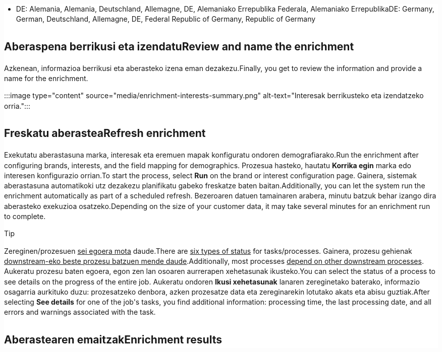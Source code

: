   - <span data-ttu-id="064c0-176">DE: Alemania, Alemania, Deutschland, Allemagne, DE, Alemaniako Errepublika Federala, Alemaniako Errepublika</span><span class="sxs-lookup"><span data-stu-id="064c0-176">DE: Germany, German, Deutschland, Allemagne, DE, Federal Republic of Germany, Republic of Germany</span></span>

## <a name="review-and-name-the-enrichment"></a><span data-ttu-id="064c0-177">Aberaspena berrikusi eta izendatu</span><span class="sxs-lookup"><span data-stu-id="064c0-177">Review and name the enrichment</span></span>

<span data-ttu-id="064c0-178">Azkenean, informazioa berrikusi eta aberasteko izena eman dezakezu.</span><span class="sxs-lookup"><span data-stu-id="064c0-178">Finally, you get to review the information and provide a name for the enrichment.</span></span>

:::image type="content" source="media/enrichment-interests-summary.png" alt-text="Interesak berrikusteko eta izendatzeko orria.":::

## <a name="refresh-enrichment"></a><span data-ttu-id="064c0-180">Freskatu aberastea</span><span class="sxs-lookup"><span data-stu-id="064c0-180">Refresh enrichment</span></span>

<span data-ttu-id="064c0-181">Exekutatu aberastasuna marka, interesak eta eremuen mapak konfiguratu ondoren demografiarako.</span><span class="sxs-lookup"><span data-stu-id="064c0-181">Run the enrichment after configuring brands, interests, and the field mapping for demographics.</span></span> <span data-ttu-id="064c0-182">Prozesua hasteko, hautatu **Korrika egin** marka edo interesen konfigurazio orrian.</span><span class="sxs-lookup"><span data-stu-id="064c0-182">To start the process, select **Run** on the brand or interest configuration page.</span></span> <span data-ttu-id="064c0-183">Gainera, sistemak aberastasuna automatikoki utz dezakezu planifikatu gabeko freskatze baten baitan.</span><span class="sxs-lookup"><span data-stu-id="064c0-183">Additionally, you can let the system run the enrichment automatically as part of a scheduled refresh.</span></span>
<span data-ttu-id="064c0-184">Bezeroaren datuen tamainaren arabera, minutu batzuk behar izango dira aberasteko exekuzioa osatzeko.</span><span class="sxs-lookup"><span data-stu-id="064c0-184">Depending on the size of your customer data, it may take several minutes for an enrichment run to complete.</span></span>

> [!TIP]
> <span data-ttu-id="064c0-185">Zereginen/prozesuen [sei egoera mota](system.md#status-types) daude.</span><span class="sxs-lookup"><span data-stu-id="064c0-185">There are [six types of status](system.md#status-types) for tasks/processes.</span></span> <span data-ttu-id="064c0-186">Gainera, prozesu gehienak [downstream-eko beste prozesu batzuen mende daude](system.md#refresh-policies).</span><span class="sxs-lookup"><span data-stu-id="064c0-186">Additionally, most processes [depend on other downstream processes](system.md#refresh-policies).</span></span> <span data-ttu-id="064c0-187">Aukeratu prozesu baten egoera, egon zen lan osoaren aurrerapen xehetasunak ikusteko.</span><span class="sxs-lookup"><span data-stu-id="064c0-187">You can select the status of a process to see details on the progress of the entire job.</span></span> <span data-ttu-id="064c0-188">Aukeratu ondoren **Ikusi xehetasunak** lanaren zereginetako baterako, informazio osagarria aurkituko duzu: prozesatzeko denbora, azken prozesatze data eta zereginarekin lotutako akats eta abisu guztiak.</span><span class="sxs-lookup"><span data-stu-id="064c0-188">After selecting **See details** for one of the job's tasks, you find additional information: processing time, the last processing date, and all errors and warnings associated with the task.</span></span>

## <a name="enrichment-results"></a><span data-ttu-id="064c0-189">Aberastearen emaitzak</span><span class="sxs-lookup"><span data-stu-id="064c0-189">Enrichment results</span></span>
